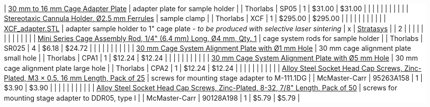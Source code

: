 | [30 mm to 16 mm Cage Adapter Plate](https://www.thorlabs.com/thorproduct.cfm?partnumber=SP05)                                                                           | adapter plate for sample holder                                                          |   | Thorlabs                                                                | SP05            | 1      | $31.00     | $31.00      |
|                                                                                                                                                                         |                                                                                          |   |                                                                         |                 |        |            |             |
| [Stereotaxic Cannula Holder, Ø2.5 mm Ferrules](https://www.thorlabs.com/thorproduct.cfm?partnumber=XCF)                                                                 | sample clamp                                                                             |   | Thorlabs                                                                | XCF             | 1      | $295.00    | $295.00     |
|                                                                                                                                                                         |                                                                                          |   |                                                                         |                 |        |            |             |
| [XCF\_adapter.STL](https://www.3dvieweronline.com/members/Ida60b48c9d56949d618129c45511b5cad/FN7nuLqXtyVtzKm)                                                           | adapter sample holder to 1" cage plate - *to be produced with selective laser sintering* | x | [Stratasys](https://express.stratasysdirect.com/quote.aspx?productID=4) |                 | 2      |            |             |
|                                                                                                                                                                         |                                                                                          |   |                                                                         |                 |        |            |             |
| [Mini Series Cage Assembly Rod, 1/4" (6.4 mm) Long, Ø4 mm, Qty. 1](https://www.thorlabs.com/thorproduct.cfm?partnumber=SR025)                                           | cage system rods for sample holder                                                       |   | Thorlabs                                                                | SR025           | 4      | $6.18      | $24.72      |
|                                                                                                                                                                         |                                                                                          |   |                                                                         |                 |        |            |             |
| [30 mm Cage System Alignment Plate with Ø1 mm Hole](https://www.thorlabs.com/thorproduct.cfm?partnumber=CPA1)                                                           | 30 mm cage alignment plate small hole                                                    |   | Thorlabs                                                                | CPA1            | 1      | $12.24     | $12.24      |
|                                                                                                                                                                         |                                                                                          |   |                                                                         |                 |        |            |             |
| [30 mm Cage System Alignment Plate with Ø5 mm Hole](https://www.thorlabs.com/thorproduct.cfm?partnumber=CPA2)                                                           | 30 mm cage alignment plate large hole                                                    |   | Thorlabs                                                                | CPA2            | 1      | $12.24     | $12.24      |
|                                                                                                                                                                         |                                                                                          |   |                                                                         |                 |        |            |             |
| [Alloy Steel Socket Head Cap Screws, Zinc-Plated, M3 × 0.5, 16 mm Length, Pack of 25](http://www.mcmaster.com/#socket-head-cap-screws/=146igv5)                         | screws for mounting stage adapter to M-111.1DG                                           |   | McMaster-Carr                                                           | 95263A158       | 1      | $3.90      | $3.90       |
|                                                                                                                                                                         |                                                                                          |   |                                                                         |                 |        |            |             |
| [Alloy Steel Socket Head Cap Screws, Zinc-Plated, 8-32, 7/8" Length, Pack of 50](http://www.mcmaster.com/#socket-head-cap-screws/=146ijbq)                              | screws for mounting stage adapter to DDR05, type I                                       |   | McMaster-Carr                                                           | 90128A198       | 1      | $5.79      | $5.79       |
